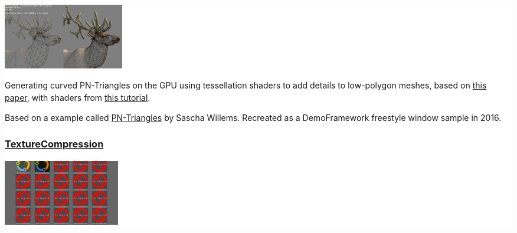 <a href="DemoApps/Vulkan/TessellationPNTriangles/Example.jpg"><img src="DemoApps/Vulkan/TessellationPNTriangles/Example.jpg" height="108px" title="Vulkan.TessellationPNTriangles"></a>

Generating curved PN-Triangles on the GPU using tessellation shaders to add details to low-polygon meshes,
based on [this paper](http://alex.vlachos.com/graphics/CurvedPNTriangles.pdf), with shaders from
[this tutorial](http://onrendering.blogspot.de/2011/12/tessellation-on-gpu-curved-pn-triangles.html).

Based on a example called [PN-Triangles](https://github.com/SaschaWillems/Vulkan) by Sascha Willems.
Recreated as a DemoFramework freestyle window sample in 2016.


### [TextureCompression](DemoApps/Vulkan/TextureCompression)

<a href="DemoApps/Vulkan/TextureCompression/Example.jpg"><img src="DemoApps/Vulkan/TextureCompression/Example.jpg" height="108px" title="Vulkan.TextureCompression"></a>